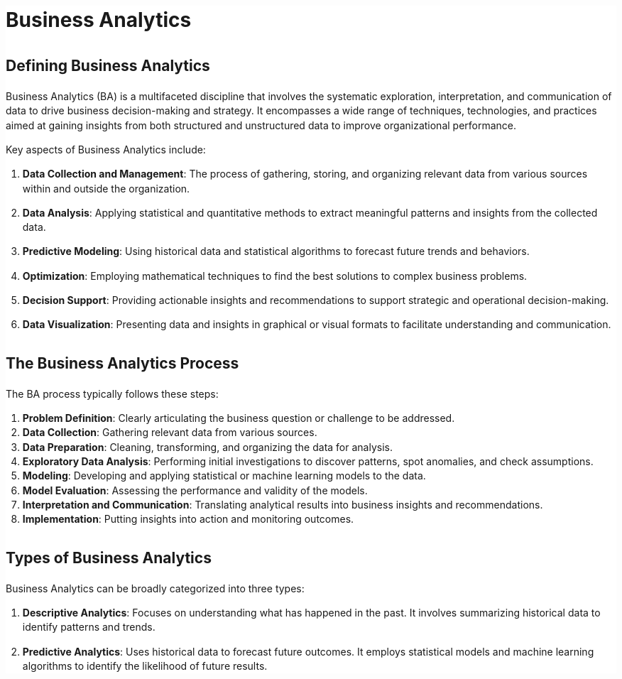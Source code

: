 # Business Analytics

## Defining Business Analytics

Business Analytics (BA) is a multifaceted discipline that involves the systematic exploration, interpretation, and communication of data to drive business decision-making and strategy. It encompasses a wide range of techniques, technologies, and practices aimed at gaining insights from both structured and unstructured data to improve organizational performance.

Key aspects of Business Analytics include:

1. **Data Collection and Management**: The process of gathering, storing, and organizing relevant data from various sources within and outside the organization.

2. **Data Analysis**: Applying statistical and quantitative methods to extract meaningful patterns and insights from the collected data.

3. **Predictive Modeling**: Using historical data and statistical algorithms to forecast future trends and behaviors.

4. **Optimization**: Employing mathematical techniques to find the best solutions to complex business problems.

5. **Decision Support**: Providing actionable insights and recommendations to support strategic and operational decision-making.

6. **Data Visualization**: Presenting data and insights in graphical or visual formats to facilitate understanding and communication.

## The Business Analytics Process

The BA process typically follows these steps:

1. **Problem Definition**: Clearly articulating the business question or challenge to be addressed.
2. **Data Collection**: Gathering relevant data from various sources.
3. **Data Preparation**: Cleaning, transforming, and organizing the data for analysis.
4. **Exploratory Data Analysis**: Performing initial investigations to discover patterns, spot anomalies, and check assumptions.
5. **Modeling**: Developing and applying statistical or machine learning models to the data.
6. **Model Evaluation**: Assessing the performance and validity of the models.
7. **Interpretation and Communication**: Translating analytical results into business insights and recommendations.
8. **Implementation**: Putting insights into action and monitoring outcomes.

## Types of Business Analytics

Business Analytics can be broadly categorized into three types:

1. **Descriptive Analytics**: Focuses on understanding what has happened in the past. It involves summarizing historical data to identify patterns and trends.

2. **Predictive Analytics**: Uses historical data to forecast future outcomes. It employs statistical models and machine learning algorithms to identify the likelihood of future results.
